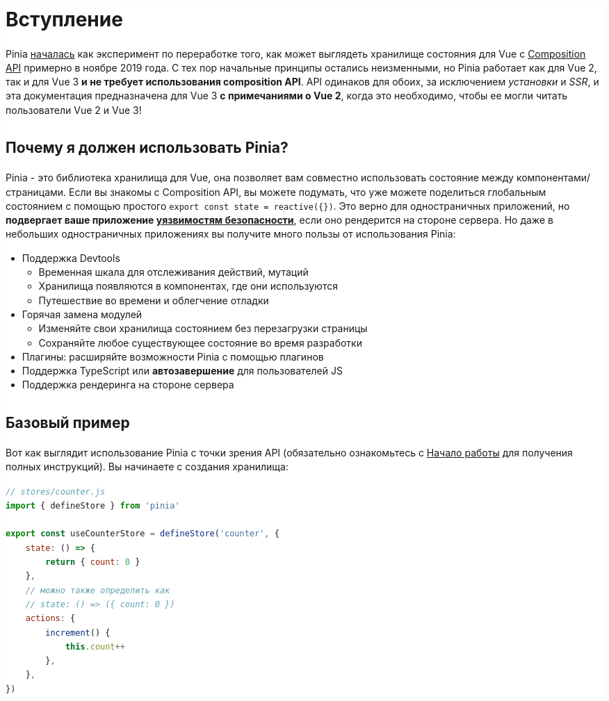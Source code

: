 # Вступление

<VueSchoolLink
  href="https://vueschool.io/lessons/introduction-to-pinia"
  title="Начните работу с Pinia"
/>

Pinia [началась](https://github.com/vuejs/pinia/commit/06aeef54e2cad66696063c62829dac74e15fd19e) как эксперимент по переработке того, как может выглядеть хранилище состояния для Vue с [Composition API](https://github.com/vuejs/composition-api) примерно в ноябре 2019 года. С тех пор начальные принципы остались неизменными, но Pinia работает как для Vue 2, так и для Vue 3 **и не требует использования composition API**. API одинаков для обоих, за исключением _установки_ и _SSR_, и эта документация предназначена для Vue 3 **с примечаниями о Vue 2**, когда это необходимо, чтобы ее могли читать пользователи Vue 2 и Vue 3!

## Почему я должен использовать Pinia?

Pinia - это библиотека хранилища для Vue, она позволяет вам совместно использовать состояние между компонентами/страницами. Если вы знакомы с Composition API, вы можете подумать, что уже можете поделиться глобальным состоянием с помощью простого `export const state = reactive({})`. Это верно для одностраничных приложений, но **подвергает ваше приложение [уязвимостям безопасности](https://vuejs.org/guide/scaling-up/ssr.html#cross-request-state-pollution)**, если оно рендерится на стороне сервера. Но даже в небольших одностраничных приложениях вы получите много пользы от использования Pinia:

- Поддержка Devtools
  - Временная шкала для отслеживания действий, мутаций
  - Хранилища появляются в компонентах, где они используются
  - Путешествие во времени и облегчение отладки
- Горячая замена модулей
  - Изменяйте свои хранилища состоянием без перезагрузки страницы
  - Сохраняйте любое существующее состояние во время разработки
- Плагины: расширяйте возможности Pinia с помощью плагинов
- Поддержка TypeScript или **автозавершение** для пользователей JS
- Поддержка рендеринга на стороне сервера

<VueMasteryLogoLink for="pinia-cheat-sheet">
</VueMasteryLogoLink>

## Базовый пример

Вот как выглядит использование Pinia с точки зрения API (обязательно ознакомьтесь с [Начало работы](./getting-started.md) для получения полных инструкций). Вы начинаете с создания хранилища:

```js
// stores/counter.js
import { defineStore } from 'pinia'

export const useCounterStore = defineStore('counter', {
    state: () => {
        return { count: 0 }
    },
    // можно также определить как
    // state: () => ({ count: 0 })
    actions: {
        increment() {
            this.count++
        },
    },
})
```
